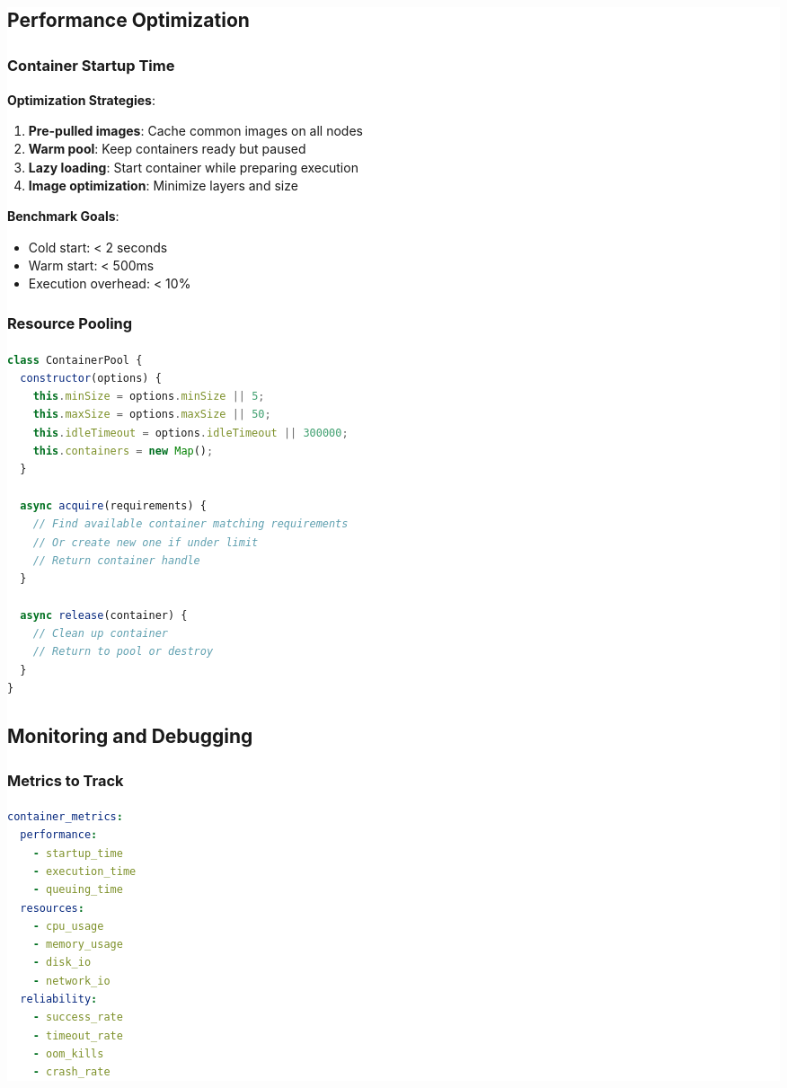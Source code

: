## Performance Optimization

### Container Startup Time

**Optimization Strategies**:

1. **Pre-pulled images**: Cache common images on all nodes
2. **Warm pool**: Keep containers ready but paused
3. **Lazy loading**: Start container while preparing execution
4. **Image optimization**: Minimize layers and size

**Benchmark Goals**:

- Cold start: < 2 seconds
- Warm start: < 500ms
- Execution overhead: < 10%

### Resource Pooling

```javascript
class ContainerPool {
  constructor(options) {
    this.minSize = options.minSize || 5;
    this.maxSize = options.maxSize || 50;
    this.idleTimeout = options.idleTimeout || 300000;
    this.containers = new Map();
  }

  async acquire(requirements) {
    // Find available container matching requirements
    // Or create new one if under limit
    // Return container handle
  }

  async release(container) {
    // Clean up container
    // Return to pool or destroy
  }
}
```

## Monitoring and Debugging

### Metrics to Track

```yaml
container_metrics:
  performance:
    - startup_time
    - execution_time
    - queuing_time
  resources:
    - cpu_usage
    - memory_usage
    - disk_io
    - network_io
  reliability:
    - success_rate
    - timeout_rate
    - oom_kills
    - crash_rate
```
